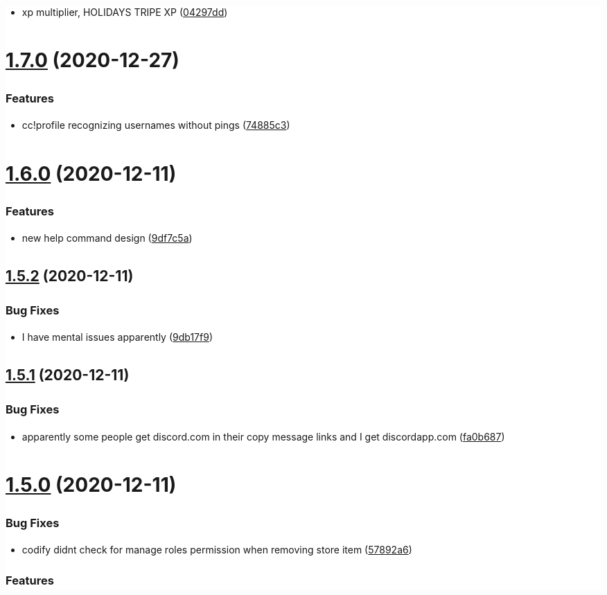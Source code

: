 * xp multiplier, HOLIDAYS TRIPE XP ([04297dd](https://github.com/Vyctor661/codify/commit/04297ddb8d885ca18159738204f69cfe2220862e))

# [1.7.0](https://github.com/Vyctor661/codify/compare/v1.6.0...v1.7.0) (2020-12-27)


### Features

* cc!profile recognizing usernames without pings ([74885c3](https://github.com/Vyctor661/codify/commit/74885c3a66e405068434b9f00ece6b9d51d1947a))

# [1.6.0](https://github.com/Vyctor661/codify/compare/v1.5.2...v1.6.0) (2020-12-11)


### Features

* new help command design ([9df7c5a](https://github.com/Vyctor661/codify/commit/9df7c5a2d6bec3914dba7fd0724528bcb16630e4))

## [1.5.2](https://github.com/Vyctor661/codify/compare/v1.5.1...v1.5.2) (2020-12-11)


### Bug Fixes

* I have mental issues apparently ([9db17f9](https://github.com/Vyctor661/codify/commit/9db17f9b51163597c14e334b1db7af903a39b613))

## [1.5.1](https://github.com/Vyctor661/codify/compare/v1.5.0...v1.5.1) (2020-12-11)


### Bug Fixes

* apparently some people get discord.com in their copy message links and I get discordapp.com ([fa0b687](https://github.com/Vyctor661/codify/commit/fa0b68759538fe09d07ce6800e1c615cc4d75484))

# [1.5.0](https://github.com/Vyctor661/codify/compare/v1.4.0...v1.5.0) (2020-12-11)


### Bug Fixes

* codify didnt check for manage roles permission when removing store item ([57892a6](https://github.com/Vyctor661/codify/commit/57892a6c53e6327982da387d9f38210da544c0cf))


### Features
